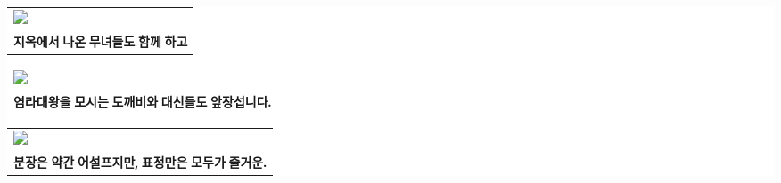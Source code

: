 <div class="row">
    <center>
        <table>
            <tbody>
                <tr>
                    <td>
                        <img src="https://s3-ap-northeast-1.amazonaws.com/seonology-blog/jekyll/hokkaido-3/resize_14.JPG" />
                    </td>
                </tr>
                <tr>
                    <td>
                        <center><b>지옥에서 나온 무녀들도 함께 하고</b></center>
                    </td>
                </tr>
            </tbody>
        </table>
    </center>
</div>

<div class="row">
    <center>
        <table>
            <tbody>
                <tr>
                    <td>
                        <img src="https://s3-ap-northeast-1.amazonaws.com/seonology-blog/jekyll/hokkaido-3/resize_14-1.JPG" />
                    </td>
                </tr>
                <tr>
                    <td>
                        <center><b>염라대왕을 모시는 도깨비와 대신들도 앞장섭니다.</b></center>
                    </td>
                </tr>
            </tbody>
        </table>
    </center>
</div>

<div class="row">
    <center>
        <table>
            <tbody>
                <tr>
                    <td>
                        <img src="https://s3-ap-northeast-1.amazonaws.com/seonology-blog/jekyll/hokkaido-3/resize_14-2.JPG" />
                    </td>
                </tr>
                <tr>
                    <td>
                        <center><b>분장은 약간 어설프지만, 표정만은 모두가 즐거운.</b></center>
                    </td>
                </tr>
            </tbody>
        </table>
    </center>
</div>
